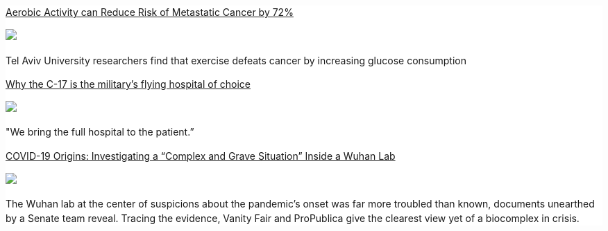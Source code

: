 <div class="card-title">

[Aerobic Activity can Reduce Risk of Metastatic Cancer by
72%](https://english.tau.ac.il/exercise_defeats_cancer_2022)

</div>

<div class="card-image">

[![](https://english.tau.ac.il/sites/default/files/styles/og_image/public/runner_580.jpg?itok=uUsFdkAg)](https://english.tau.ac.il/exercise_defeats_cancer_2022)

</div>

Tel Aviv University researchers find that exercise defeats cancer by
increasing glucose consumption

</div>

<div class="card">

<div class="card-title">

[Why the C-17 is the military’s flying hospital of
choice](https://taskandpurpose.com/tech-tactics/air-force-c-17-aeromedical-evacuation)

</div>

<div class="card-image">

[![](https://taskandpurpose.com/wp-content/uploads/2022/11/07/aeromedical-evacuation-1.jpg?quality=85)](https://taskandpurpose.com/tech-tactics/air-force-c-17-aeromedical-evacuation)

</div>

"We bring the full hospital to the patient.”

</div>

<div class="card">

<div class="card-title">

[COVID-19 Origins: Investigating a “Complex and Grave Situation” Inside
a Wuhan
Lab](https://www.propublica.org/article/senate-report-covid-19-origin-wuhan-lab)

</div>

<div class="card-image">

[![](https://img.assets-d.propublica.org/v5/images/20221027-trackers-lead.jpg?crop=focalpoint&fit=crop&fp-x=0.5&fp-y=0.5&h=630&imgixProfile=propublicaAssetsV5&q=90&w=1200&s=0b364f8070129378505ecd28687ba7ac)](https://www.propublica.org/article/senate-report-covid-19-origin-wuhan-lab)

</div>

The Wuhan lab at the center of suspicions about the pandemic’s onset was
far more troubled than known, documents unearthed by a Senate team
reveal. Tracing the evidence, Vanity Fair and ProPublica give the
clearest view yet of a biocomplex in crisis.
